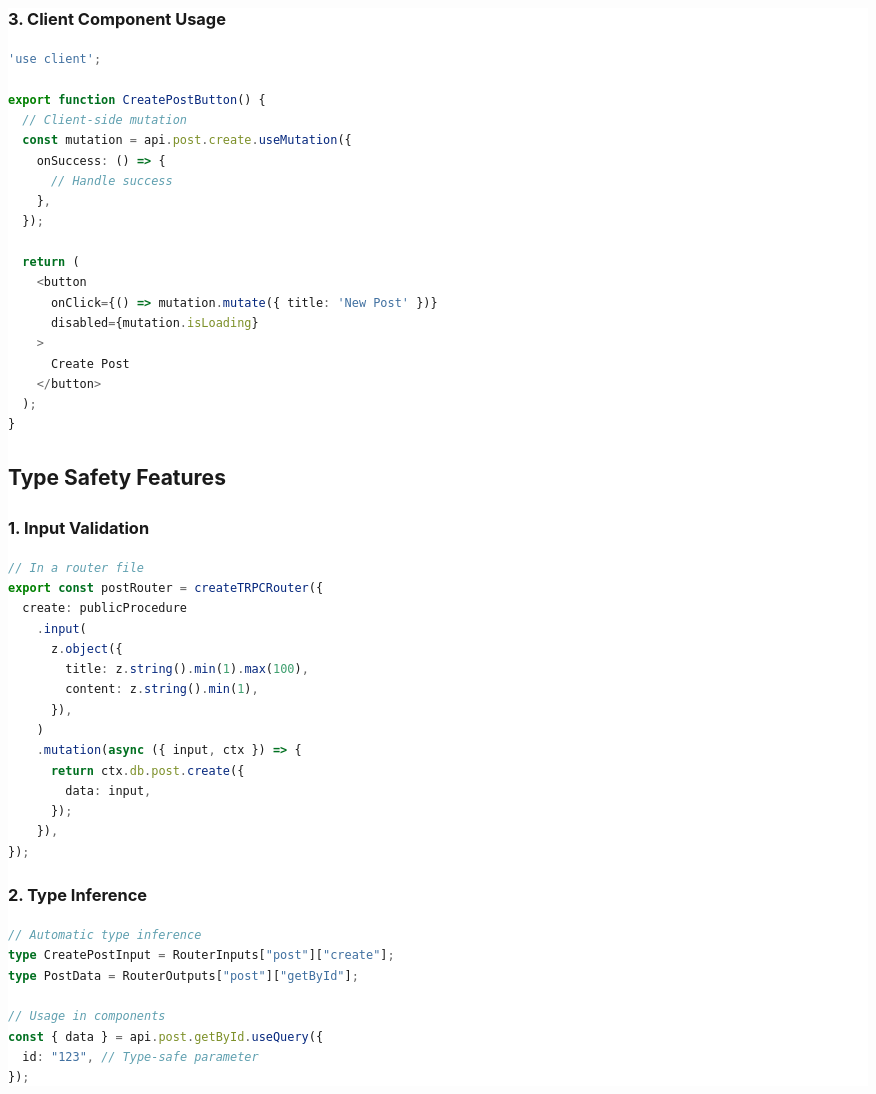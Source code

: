 ### 3. Client Component Usage

```typescript
'use client';

export function CreatePostButton() {
  // Client-side mutation
  const mutation = api.post.create.useMutation({
    onSuccess: () => {
      // Handle success
    },
  });

  return (
    <button
      onClick={() => mutation.mutate({ title: 'New Post' })}
      disabled={mutation.isLoading}
    >
      Create Post
    </button>
  );
}
```

## Type Safety Features

### 1. Input Validation

```typescript
// In a router file
export const postRouter = createTRPCRouter({
  create: publicProcedure
    .input(
      z.object({
        title: z.string().min(1).max(100),
        content: z.string().min(1),
      }),
    )
    .mutation(async ({ input, ctx }) => {
      return ctx.db.post.create({
        data: input,
      });
    }),
});
```

### 2. Type Inference

```typescript
// Automatic type inference
type CreatePostInput = RouterInputs["post"]["create"];
type PostData = RouterOutputs["post"]["getById"];

// Usage in components
const { data } = api.post.getById.useQuery({
  id: "123", // Type-safe parameter
});
```
